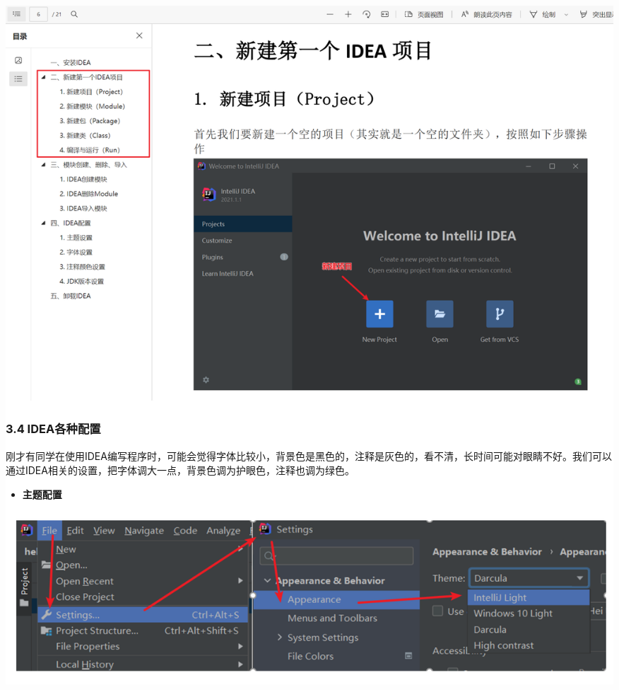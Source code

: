   ![1660544715195](assets/2024041001/1660544715195.png)



### 3.4 IDEA各种配置

刚才有同学在使用IDEA编写程序时，可能会觉得字体比较小，背景色是黑色的，注释是灰色的，看不清，长时间可能对眼睛不好。我们可以通过IDEA相关的设置，把字体调大一点，背景色调为护眼色，注释也调为绿色。

- **主题配置**

![1660150404720](assets/2024041001/1660150404720.png)
